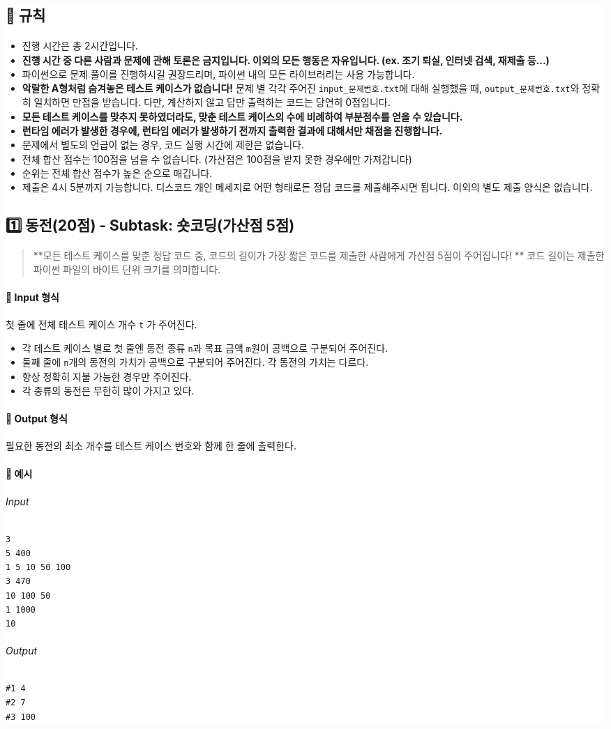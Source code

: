 ## :page_with_curl: 규칙

- 진행 시간은 총 2시간입니다. 
- **진행 시간 중 다른 사람과 문제에 관해 토론은 금지입니다. 이외의 모든 행동은 자유입니다. (ex. 조기 퇴실, 인터넷 검색, 재제출 등...)**
- 파이썬으로 문제 풀이를 진행하시길 권장드리며, 파이썬 내의 모든 라이브러리는 사용 가능합니다.
- **악랄한 A형처럼 숨겨놓은 테스트 케이스가 없습니다!** 문제 별 각각 주어진 `input_문제번호.txt`에 대해 실행했을 때, `output_문제번호.txt`와 정확히 일치하면 만점을 받습니다. 다만, 계산하지 않고 답만 출력하는 코드는 당연히 0점입니다.
- **모든 테스트 케이스를 맞추지 못하였더라도, 맞춘 테스트 케이스의 수에 비례하여 부분점수를 얻을 수 있습니다.**
- **런타임 에러가 발생한 경우에, 런타임 에러가 발생하기 전까지 출력한 결과에 대해서만 채점을 진행합니다.**
- 문제에서 별도의 언급이 없는 경우, 코드 실행 시간에 제한은 없습니다.
- 전체 합산 점수는 100점을 넘을 수 없습니다. (가산점은 100점을 받지 못한 경우에만 가져갑니다)
- 순위는 전체 합산 점수가 높은 순으로 매깁니다.
- 제출은 4시 5분까지 가능합니다. 디스코드 개인 메세지로 어떤 형태로든 정답 코드를 제출해주시면 됩니다. 이외의 별도 제출 양식은 없습니다.





## :one: 동전(20점) - Subtask: 숏코딩(가산점 5점)

> **모든 테스트 케이스를 맞춘 정답 코드 중, 코드의 길이가 가장 짧은 코드를 제출한 사람에게 가산점 5점이 주어집니다! ** 코드 길이는 제출한 파이썬 파일의 바이트 단위 크기를 의미합니다. 



#### :closed_book: Input 형식

첫 줄에 전체 테스트 케이스 개수 `t` 가 주어진다.
- 각 테스트 케이스 별로 첫 줄엔 동전 종류 `n`과 목표 금액 `m`원이 공백으로 구분되어 주어진다.
- 둘째 줄에 `n`개의 동전의 가치가 공백으로 구분되어 주어진다. 각 동전의 가치는 다르다.
- 항상 정확히 지불 가능한 경우만 주어진다.
- 각 종류의 동전은 무한히 많이 가지고 있다.



#### :book: Output 형식

필요한 동전의 최소 개수를 테스트 케이스 번호와 함께 한 줄에 출력한다.



#### :page_with_curl: 예시

###### Input

```
3
5 400
1 5 10 50 100
3 470
10 100 50
1 1000
10
```

###### Output

```
#1 4
#2 7
#3 100
```

